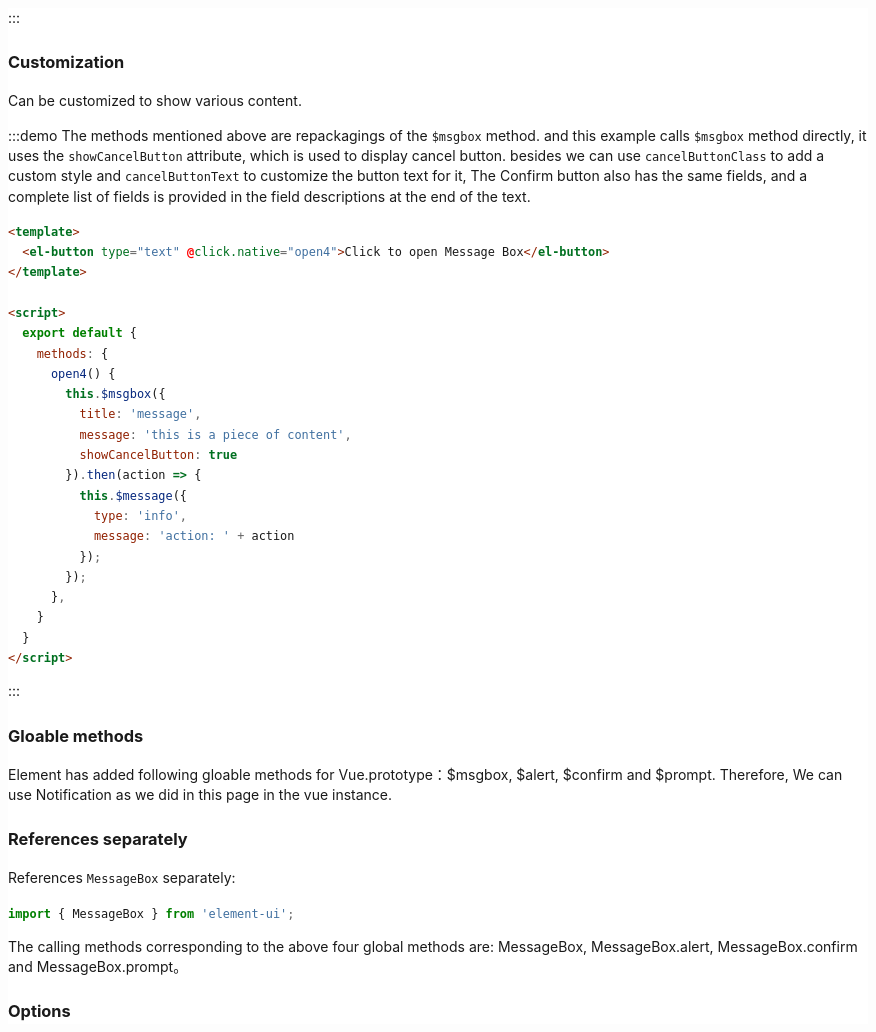 :::

### Customization

Can be customized to show various content.

:::demo The methods mentioned above are repackagings of the `$msgbox` method. and this example calls `$msgbox` method directly, it uses the `showCancelButton` attribute, which is used to display cancel button. besides we can use `cancelButtonClass` to add a custom style and `cancelButtonText` to customize the button text for it, The Confirm button also has the same fields, and a complete list of fields is provided in the field descriptions at the end of the text.

```html
<template>
  <el-button type="text" @click.native="open4">Click to open Message Box</el-button>
</template>

<script>
  export default {
    methods: {
      open4() {
        this.$msgbox({
          title: 'message',
          message: 'this is a piece of content',
          showCancelButton: true
        }).then(action => {
          this.$message({
            type: 'info',
            message: 'action: ' + action
          });
        });
      },
    }
  }
</script>
```
:::

### Gloable methods

Element has added following gloable methods for Vue.prototype：$msgbox, $alert, $confirm and $prompt. Therefore, We can use Notification as we did in this page in the vue instance.

### References separately

References `MessageBox` separately:

```javascript
import { MessageBox } from 'element-ui';
```

The calling methods corresponding to the above four global methods are: MessageBox, MessageBox.alert, MessageBox.confirm and  MessageBox.prompt。

### Options
